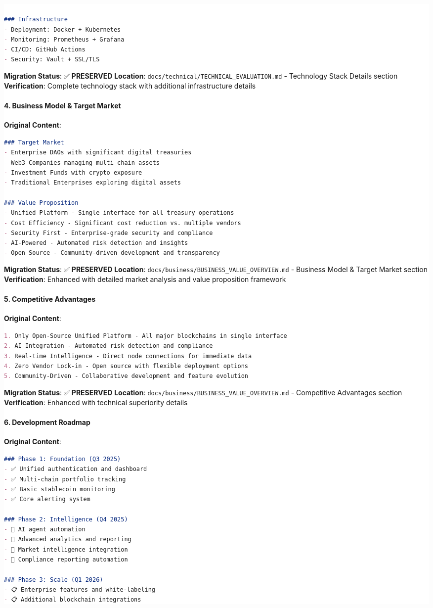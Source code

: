 ```markdown

### Infrastructure
- Deployment: Docker + Kubernetes
- Monitoring: Prometheus + Grafana
- CI/CD: GitHub Actions
- Security: Vault + SSL/TLS
```

**Migration Status**: ✅ **PRESERVED**
**Location**: `docs/technical/TECHNICAL_EVALUATION.md` - Technology Stack Details section
**Verification**: Complete technology stack with additional infrastructure details

#### **4. Business Model & Target Market**
**Original Content**:
```markdown
### Target Market
- Enterprise DAOs with significant digital treasuries
- Web3 Companies managing multi-chain assets
- Investment Funds with crypto exposure
- Traditional Enterprises exploring digital assets

### Value Proposition
- Unified Platform - Single interface for all treasury operations
- Cost Efficiency - Significant cost reduction vs. multiple vendors
- Security First - Enterprise-grade security and compliance
- AI-Powered - Automated risk detection and insights
- Open Source - Community-driven development and transparency
```

**Migration Status**: ✅ **PRESERVED**
**Location**: `docs/business/BUSINESS_VALUE_OVERVIEW.md` - Business Model & Target Market section
**Verification**: Enhanced with detailed market analysis and value proposition framework

#### **5. Competitive Advantages**
**Original Content**:
```markdown
1. Only Open-Source Unified Platform - All major blockchains in single interface
2. AI Integration - Automated risk detection and compliance
3. Real-time Intelligence - Direct node connections for immediate data
4. Zero Vendor Lock-in - Open source with flexible deployment options
5. Community-Driven - Collaborative development and feature evolution
```

**Migration Status**: ✅ **PRESERVED**
**Location**: `docs/business/BUSINESS_VALUE_OVERVIEW.md` - Competitive Advantages section
**Verification**: Enhanced with technical superiority details

#### **6. Development Roadmap**
**Original Content**:
```markdown
### Phase 1: Foundation (Q3 2025)
- ✅ Unified authentication and dashboard
- ✅ Multi-chain portfolio tracking
- ✅ Basic stablecoin monitoring
- ✅ Core alerting system

### Phase 2: Intelligence (Q4 2025)
- 🔄 AI agent automation
- 🔄 Advanced analytics and reporting
- 🔄 Market intelligence integration
- 🔄 Compliance reporting automation

### Phase 3: Scale (Q1 2026)
- 📋 Enterprise features and white-labeling
- 📋 Additional blockchain integrations
```